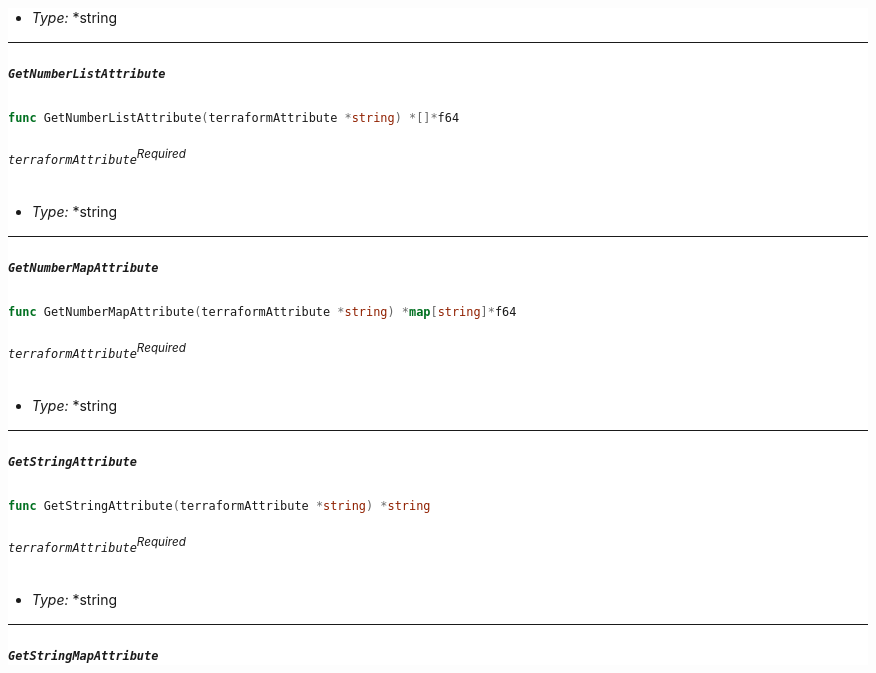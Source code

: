 - *Type:* *string

---

##### `GetNumberListAttribute` <a name="GetNumberListAttribute" id="@cdktf/provider-digitalocean.dataDigitaloceanDropletSnapshot.DataDigitaloceanDropletSnapshot.getNumberListAttribute"></a>

```go
func GetNumberListAttribute(terraformAttribute *string) *[]*f64
```

###### `terraformAttribute`<sup>Required</sup> <a name="terraformAttribute" id="@cdktf/provider-digitalocean.dataDigitaloceanDropletSnapshot.DataDigitaloceanDropletSnapshot.getNumberListAttribute.parameter.terraformAttribute"></a>

- *Type:* *string

---

##### `GetNumberMapAttribute` <a name="GetNumberMapAttribute" id="@cdktf/provider-digitalocean.dataDigitaloceanDropletSnapshot.DataDigitaloceanDropletSnapshot.getNumberMapAttribute"></a>

```go
func GetNumberMapAttribute(terraformAttribute *string) *map[string]*f64
```

###### `terraformAttribute`<sup>Required</sup> <a name="terraformAttribute" id="@cdktf/provider-digitalocean.dataDigitaloceanDropletSnapshot.DataDigitaloceanDropletSnapshot.getNumberMapAttribute.parameter.terraformAttribute"></a>

- *Type:* *string

---

##### `GetStringAttribute` <a name="GetStringAttribute" id="@cdktf/provider-digitalocean.dataDigitaloceanDropletSnapshot.DataDigitaloceanDropletSnapshot.getStringAttribute"></a>

```go
func GetStringAttribute(terraformAttribute *string) *string
```

###### `terraformAttribute`<sup>Required</sup> <a name="terraformAttribute" id="@cdktf/provider-digitalocean.dataDigitaloceanDropletSnapshot.DataDigitaloceanDropletSnapshot.getStringAttribute.parameter.terraformAttribute"></a>

- *Type:* *string

---

##### `GetStringMapAttribute` <a name="GetStringMapAttribute" id="@cdktf/provider-digitalocean.dataDigitaloceanDropletSnapshot.DataDigitaloceanDropletSnapshot.getStringMapAttribute"></a>
